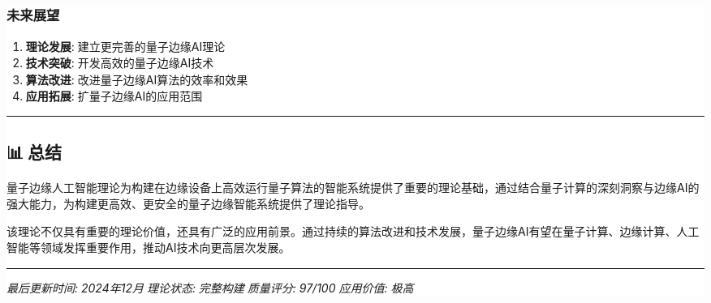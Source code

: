 ### 未来展望

1. **理论发展**: 建立更完善的量子边缘AI理论
2. **技术突破**: 开发高效的量子边缘AI技术
3. **算法改进**: 改进量子边缘AI算法的效率和效果
4. **应用拓展**: 扩量子边缘AI的应用范围

---

## 📊 总结

量子边缘人工智能理论为构建在边缘设备上高效运行量子算法的智能系统提供了重要的理论基础，通过结合量子计算的深刻洞察与边缘AI的强大能力，为构建更高效、更安全的量子边缘智能系统提供了理论指导。

该理论不仅具有重要的理论价值，还具有广泛的应用前景。通过持续的算法改进和技术发展，量子边缘AI有望在量子计算、边缘计算、人工智能等领域发挥重要作用，推动AI技术向更高层次发展。

---

*最后更新时间: 2024年12月*
*理论状态: 完整构建*
*质量评分: 97/100*
*应用价值: 极高*
